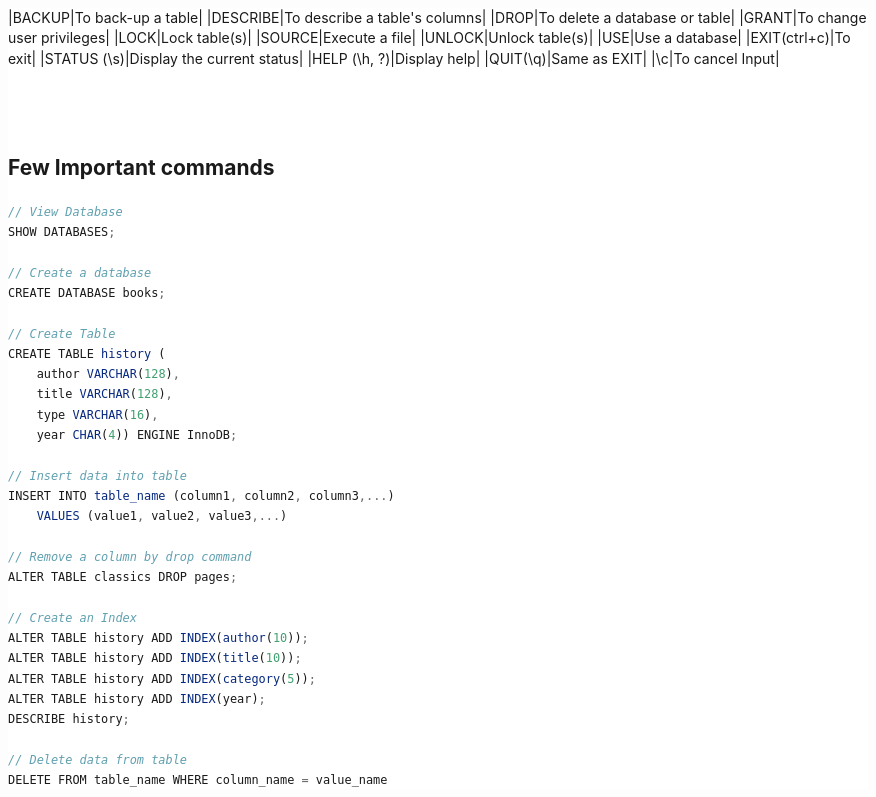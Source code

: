 |BACKUP|To back-up a table|
|DESCRIBE|To describe a table's columns|
|DROP|To delete a database or table|
|GRANT|To change user privileges|
|LOCK|Lock table(s)|
|SOURCE|Execute a file|
|UNLOCK|Unlock table(s)|
|USE|Use a database|
|EXIT(ctrl+c)|To exit|
|STATUS (\s)|Display the current status|
|HELP (\h, \?)|Display help|
|QUIT(\q)|Same as EXIT|
|\c|To cancel Input|

<br />
<br />

## Few Important commands
```js
// View Database
SHOW DATABASES;

// Create a database
CREATE DATABASE books; 

// Create Table
CREATE TABLE history (
    author VARCHAR(128),
    title VARCHAR(128),
    type VARCHAR(16),
    year CHAR(4)) ENGINE InnoDB;

// Insert data into table
INSERT INTO table_name (column1, column2, column3,...)
    VALUES (value1, value2, value3,...)

// Remove a column by drop command
ALTER TABLE classics DROP pages;    

// Create an Index
ALTER TABLE history ADD INDEX(author(10));
ALTER TABLE history ADD INDEX(title(10));
ALTER TABLE history ADD INDEX(category(5));
ALTER TABLE history ADD INDEX(year);
DESCRIBE history;

// Delete data from table
DELETE FROM table_name WHERE column_name = value_name
```
